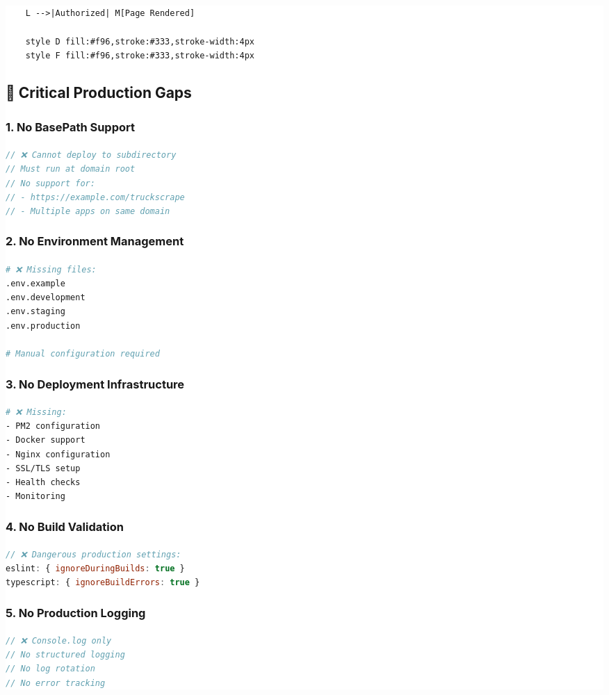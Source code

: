 ```mermaid
    L -->|Authorized| M[Page Rendered]
    
    style D fill:#f96,stroke:#333,stroke-width:4px
    style F fill:#f96,stroke:#333,stroke-width:4px
```

## 🚨 Critical Production Gaps

### 1. **No BasePath Support**
```javascript
// ❌ Cannot deploy to subdirectory
// Must run at domain root
// No support for:
// - https://example.com/truckscrape
// - Multiple apps on same domain
```

### 2. **No Environment Management**
```bash
# ❌ Missing files:
.env.example
.env.development
.env.staging  
.env.production

# Manual configuration required
```

### 3. **No Deployment Infrastructure**
```bash
# ❌ Missing:
- PM2 configuration
- Docker support
- Nginx configuration
- SSL/TLS setup
- Health checks
- Monitoring
```

### 4. **No Build Validation**
```javascript
// ❌ Dangerous production settings:
eslint: { ignoreDuringBuilds: true }
typescript: { ignoreBuildErrors: true }
```

### 5. **No Production Logging**
```javascript
// ❌ Console.log only
// No structured logging
// No log rotation
// No error tracking
```
